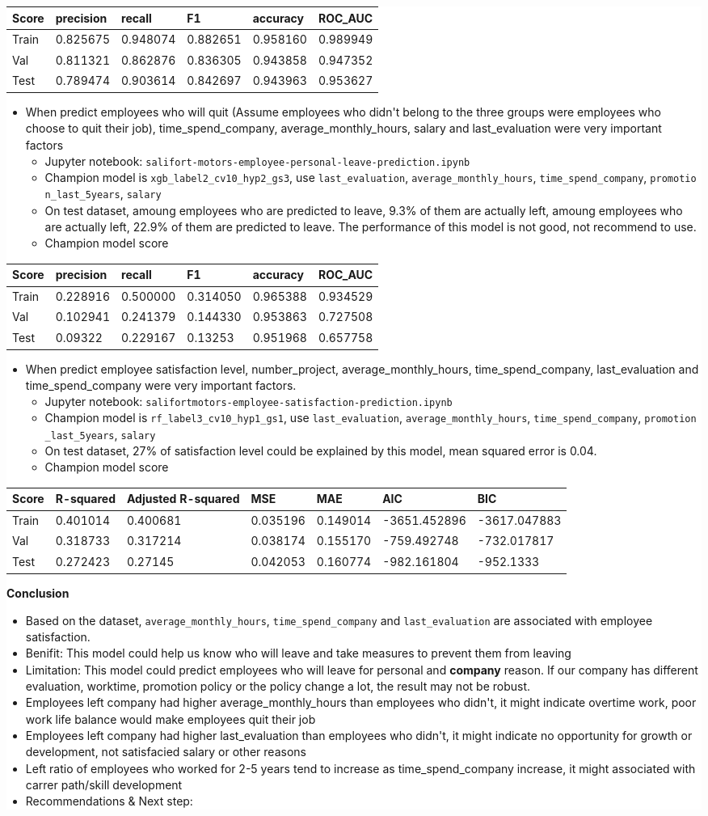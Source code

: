|Score	|precision	|recall	    |F1	        |accuracy	|ROC_AUC |
|:-     |:-         |:-         |:-         |:-         |:-      |
|Train  |0.825675	|0.948074	|0.882651	|0.958160	|0.989949|
|Val    |0.811321	|0.862876	|0.836305	|0.943858	|0.947352|
|Test	|0.789474	|0.903614	|0.842697	|0.943963	|0.953627|

* When predict employees who will quit (Assume employees who didn't belong to the three groups were employees who choose to quit their job), time_spend_company, average_monthly_hours, salary and last_evaluation were very important factors
    * Jupyter notebook: `salifort-motors-employee-personal-leave-prediction.ipynb`
    * Champion model is `xgb_label2_cv10_hyp2_gs3`, use `last_evaluation`, `average_monthly_hours`, `time_spend_company`, `promotion_last_5years`, `salary`
    * On test dataset, amoung employees who are predicted to leave, 9.3% of them are actually left, amoung employees who are actually left, 22.9% of them are predicted to leave. The performance of this model is not good, not recommend to use.
    * Champion model score

|Score	|precision	|recall	    |F1	        |accuracy	|ROC_AUC |
|:-     |:-         |:-         |:-         |:-         |:-      |
|Train  |0.228916	|0.500000	|0.314050	|0.965388	|0.934529|
|Val    |0.102941	|0.241379	|0.144330	|0.953863	|0.727508|
|Test	|0.09322	|0.229167	|0.13253	|0.951968	|0.657758|


* When predict employee satisfaction level, number_project, average_monthly_hours, time_spend_company,  last_evaluation and time_spend_company were very important factors.
    * Jupyter notebook: `salifortmotors-employee-satisfaction-prediction.ipynb`
    * Champion model is `rf_label3_cv10_hyp1_gs1`, use `last_evaluation`, `average_monthly_hours`, `time_spend_company`, `promotion_last_5years`, `salary`
    * On test dataset, 27% of satisfaction level could be explained by this model, mean squared error is 0.04.
    * Champion model score 

|Score	|R-squared	|Adjusted R-squared	|MSE	    |MAE        |AIC|BIC|
|:-     |:-         |:-         |:-         |:-         |:- |:- |
|Train  |0.401014	|0.400681|0.035196	|0.149014   |-3651.452896|-3617.047883|
|Val    |0.318733	|0.317214|0.038174	|0.155170   |-759.492748|-732.017817|
|Test	|0.272423	|0.27145|0.042053	|0.160774   |-982.161804|-952.1333|


**Conclusion**
* Based on the dataset, `average_monthly_hours`, `time_spend_company` and `last_evaluation` are associated with employee satisfaction. 
* Benifit: This model could help us know who will leave and take measures to prevent them from leaving
* Limitation: This model could predict employees who will leave for personal and **company** reason. If our company has different evaluation, worktime, promotion policy or the policy change a lot, the result may not be robust.
* Employees left company had higher average_monthly_hours than employees who didn't, it might indicate overtime work, poor work life balance would make employees quit their job
* Employees left company had higher last_evaluation than employees who didn't, it might indicate no opportunity for growth or development, not satisfacied salary or other reasons
* Left ratio of employees who worked for 2-5 years tend to increase as time_spend_company increase, it might associated with carrer path/skill development
* Recommendations & Next step: